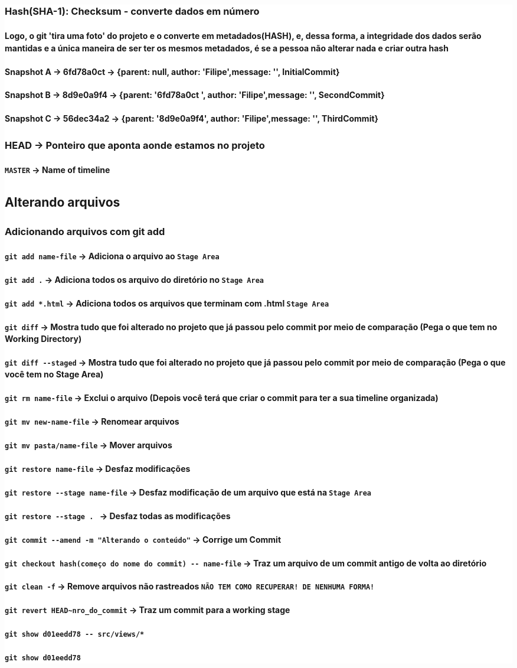   ### Hash(SHA-1): Checksum - converte dados em número
  #### Logo, o git 'tira uma foto' do projeto e o converte em metadados(HASH), e, dessa forma, a integridade dos dados serão mantidas e a única maneira de ser ter os mesmos metadados, é se a pessoa não alterar nada e criar outra hash
  #### Snapshot A -> 6fd78a0ct -> {parent: null, author: 'Filipe',message: '', InitialCommit}
  #### Snapshot B -> 8d9e0a9f4 -> {parent: '6fd78a0ct ', author: 'Filipe',message: '', SecondCommit}
  #### Snapshot C -> 56dec34a2 -> {parent: '8d9e0a9f4', author: 'Filipe',message: '', ThirdCommit}

  ### HEAD -> Ponteiro que aponta aonde estamos no projeto
  #### `MASTER` -> Name of timeline

 ## Alterando arquivos
  ### Adicionando arquivos com git add
   #### `git add name-file` -> Adiciona o arquivo ao `Stage Area`
   #### `git add .` -> Adiciona todos os arquivo do diretório no `Stage Area`
   #### `git add *.html` -> Adiciona todos os arquivos que terminam com .html `Stage Area`
   #### `git diff` -> Mostra tudo que foi alterado no projeto que já passou pelo commit por meio de comparação (Pega o que tem no Working Directory)
   #### `git diff --staged` -> Mostra tudo que foi alterado no projeto que já passou pelo commit por meio de comparação (Pega o que você tem no Stage Area)
   #### `git rm name-file` -> Exclui o arquivo (Depois você terá que criar o commit para ter a sua timeline organizada)
   #### `git mv new-name-file` -> Renomear arquivos
   #### `git mv pasta/name-file` -> Mover arquivos
   #### `git restore name-file` -> Desfaz modificações 
   #### `git restore --stage name-file` -> Desfaz modificação de um arquivo que está na `Stage Area`
   #### `git restore --stage . ` -> Desfaz todas as modificações
   #### `git commit --amend -m "Alterando o conteúdo"` -> Corrige um Commit
   #### `git checkout hash(começo do nome do commit) -- name-file` -> Traz um arquivo de um commit antigo de volta ao diretório
   #### `git clean -f` -> Remove arquivos não rastreados `NÃO TEM COMO RECUPERAR! DE NENHUMA FORMA!`
   #### `git revert HEAD~nro_do_commit` -> Traz um commit para a working stage 
   #### `git show d01eedd78 -- src/views/*`
   #### `git show d01eedd78 `